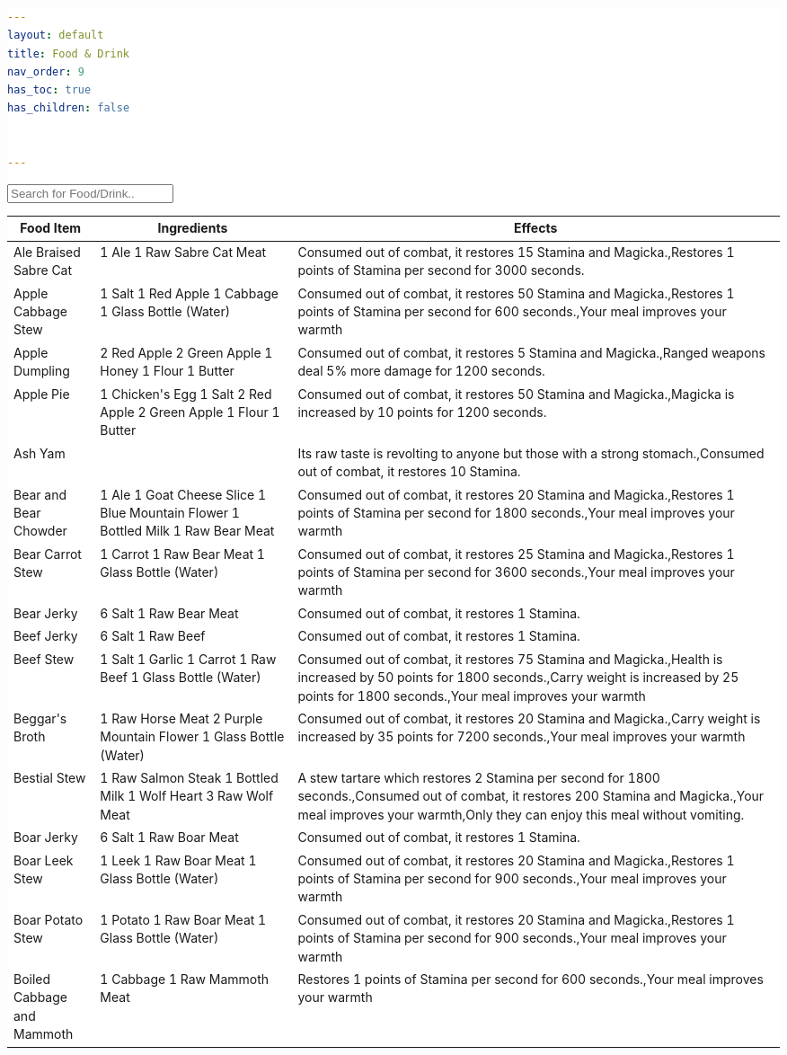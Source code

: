 ```yaml
---
layout: default
title: Food & Drink
nav_order: 9
has_toc: true
has_children: false


---
```

<script src="https://ajax.googleapis.com/ajax/libs/jquery/3.6.1/jquery.min.js"></script>
<script>
$(document).ready(function(){
  $("#myInputBox").on("keyup", function() {
    var value = $(this).val().toLowerCase();
    $("#myTable tbody tr").filter(function() {
      $(this).toggle($(this).text().toLowerCase().indexOf(value) > -1)
    });
  });
});
</script>

<input type="text" id="myInputBox" placeholder="Search for Food/Drink.." >

Food Item|Ingredients|Effects
|--|--|--|
Ale Braised Sabre Cat|1 Ale 1 Raw Sabre Cat Meat|Consumed out of combat, it restores 15 Stamina and Magicka.,Restores 1 points of Stamina per second for 3000 seconds.
Apple Cabbage Stew|1 Salt 1 Red Apple 1 Cabbage 1 Glass Bottle (Water)|Consumed out of combat, it restores 50 Stamina and Magicka.,Restores 1 points of Stamina per second for 600 seconds.,Your meal improves your warmth
Apple Dumpling|2 Red Apple 2 Green Apple 1 Honey 1 Flour 1 Butter|Consumed out of combat, it restores 5 Stamina and Magicka.,Ranged weapons deal 5% more damage for 1200 seconds.
Apple Pie|1 Chicken's Egg 1 Salt 2 Red Apple 2 Green Apple 1 Flour 1 Butter|Consumed out of combat, it restores 50 Stamina and Magicka.,Magicka is increased by 10 points for 1200 seconds.
Ash Yam||Its raw taste is revolting to anyone but those with a strong stomach.,Consumed out of combat, it restores 10 Stamina.
Bear and Bear Chowder|1 Ale 1 Goat Cheese Slice 1 Blue Mountain Flower 1 Bottled Milk 1 Raw Bear Meat|Consumed out of combat, it restores 20 Stamina and Magicka.,Restores 1 points of Stamina per second for 1800 seconds.,Your meal improves your warmth
Bear Carrot Stew|1 Carrot 1 Raw Bear Meat 1 Glass Bottle (Water)|Consumed out of combat, it restores 25 Stamina and Magicka.,Restores 1 points of Stamina per second for 3600 seconds.,Your meal improves your warmth
Bear Jerky|6 Salt 1 Raw Bear Meat|Consumed out of combat, it restores 1 Stamina.
Beef Jerky|6 Salt 1 Raw Beef|Consumed out of combat, it restores 1 Stamina.
Beef Stew|1 Salt 1 Garlic 1 Carrot 1 Raw Beef 1 Glass Bottle (Water)|Consumed out of combat, it restores 75 Stamina and Magicka.,Health is increased by 50 points for 1800 seconds.,Carry weight is increased by 25 points for 1800 seconds.,Your meal improves your warmth
Beggar's Broth|1 Raw Horse Meat 2 Purple Mountain Flower 1 Glass Bottle (Water)|Consumed out of combat, it restores 20 Stamina and Magicka.,Carry weight is increased by 35 points for 7200 seconds.,Your meal improves your warmth
Bestial Stew|1 Raw Salmon Steak 1 Bottled Milk 1 Wolf Heart 3 Raw Wolf Meat|A stew tartare which restores 2 Stamina per second for 1800 seconds.,Consumed out of combat, it restores 200 Stamina and Magicka.,Your meal improves your warmth,Only they can enjoy this meal without vomiting.
Boar Jerky|6 Salt 1 Raw Boar Meat|Consumed out of combat, it restores 1 Stamina.
Boar Leek Stew|1 Leek 1 Raw Boar Meat 1 Glass Bottle (Water)|Consumed out of combat, it restores 20 Stamina and Magicka.,Restores 1 points of Stamina per second for 900 seconds.,Your meal improves your warmth
Boar Potato Stew|1 Potato 1 Raw Boar Meat 1 Glass Bottle (Water)|Consumed out of combat, it restores 20 Stamina and Magicka.,Restores 1 points of Stamina per second for 900 seconds.,Your meal improves your warmth
Boiled Cabbage and Mammoth|1 Cabbage 1 Raw Mammoth Meat|Restores 1 points of Stamina per second for 600 seconds.,Your meal improves your warmth